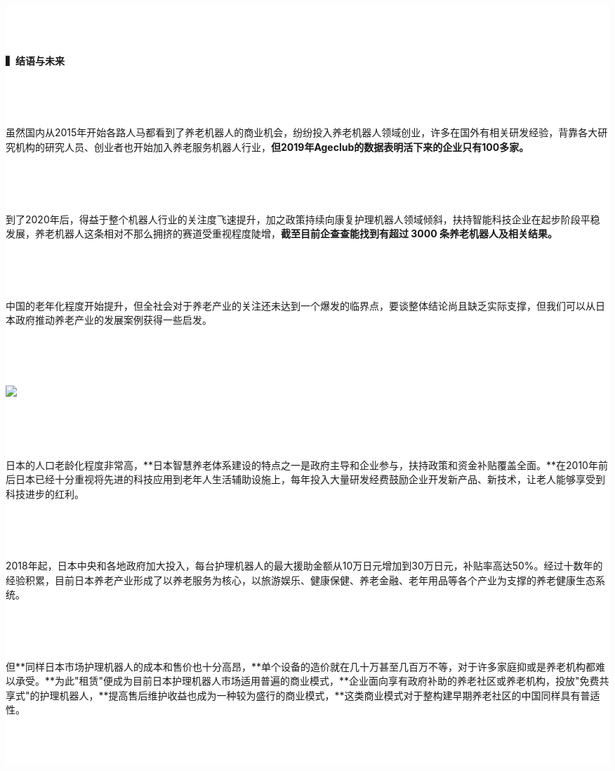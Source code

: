  

 

**▍结语与未来**

 

 

虽然国内从2015年开始各路人马都看到了养老机器人的商业机会，纷纷投入养老机器人领域创业，许多在国外有相关研发经验，背靠各大研究机构的研究人员、创业者也开始加入养老服务机器人行业，**但2019年Ageclub的数据表明活下来的企业只有100多家。**

 

 

到了2020年后，得益于整个机器人行业的关注度飞速提升，加之政策持续向康复护理机器人领域倾斜，扶持智能科技企业在起步阶段平稳发展，养老机器人这条相对不那么拥挤的赛道受重视程度陡增，**截至目前企查查能找到有超过 3000 条养老机器人及相关结果。**

 

 

中国的老年化程度开始提升，但全社会对于养老产业的关注还未达到一个爆发的临界点，要谈整体结论尚且缺乏实际支撑，但我们可以从日本政府推动养老产业的发展案例获得一些启发。

 

 

![](..\..\..\assets\001_养老领域机器人需求愈发迫切，却为何入局者寥寥？机遇与挑战到底有哪些？_008.png)

 

 

日本的人口老龄化程度非常高，**日本智慧养老体系建设的特点之一是政府主导和企业参与，扶持政策和资金补贴覆盖全面。**在2010年前后日本已经十分重视将先进的科技应用到老年人生活辅助设施上，每年投入大量研发经费鼓励企业开发新产品、新技术，让老人能够享受到科技进步的红利。

 

 

2018年起，日本中央和各地政府加大投入，每台护理机器人的最大援助金额从10万日元增加到30万日元，补贴率高达50%。经过十数年的经验积累，目前日本养老产业形成了以养老服务为核心，以旅游娱乐、健康保健、养老金融、老年用品等各个产业为支撑的养老健康生态系统。

 

 

但**同样日本市场护理机器人的成本和售价也十分高昂，**单个设备的造价就在几十万甚至几百万不等，对于许多家庭抑或是养老机构都难以承受。**为此"租赁"便成为目前日本护理机器人市场适用普遍的商业模式，**企业面向享有政府补助的养老社区或养老机构，投放"免费共享式"的护理机器人，**提高售后维护收益也成为一种较为盛行的商业模式，**这类商业模式对于整构建早期养老社区的中国同样具有普适性。

 

 
